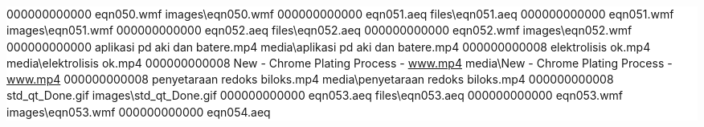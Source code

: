 <resourceflags>000000000000</resourceflags>
</resource>
<resource id="39978" resourcetype="image">
<name>eqn050.wmf</name>
<relativelink>images\eqn050.wmf</relativelink>
<resourceflags>000000000000</resourceflags>
</resource>
<resource id="40001" resourcetype="document">
<name>eqn051.aeq</name>
<relativelink>files\eqn051.aeq</relativelink>
<resourceflags>000000000000</resourceflags>
</resource>
<resource id="40003" resourcetype="image">
<name>eqn051.wmf</name>
<relativelink>images\eqn051.wmf</relativelink>
<resourceflags>000000000000</resourceflags>
</resource>
<resource id="40120" resourcetype="document">
<name>eqn052.aeq</name>
<relativelink>files\eqn052.aeq</relativelink>
<resourceflags>000000000000</resourceflags>
</resource>
<resource id="40122" resourcetype="image">
<name>eqn052.wmf</name>
<relativelink>images\eqn052.wmf</relativelink>
<resourceflags>000000000000</resourceflags>
</resource>
<resource id="40433" resourcetype="video">
<name>aplikasi pd aki dan batere.mp4</name>
<relativelink>media\aplikasi pd aki dan batere.mp4</relativelink>
<resourceflags>000000000008</resourceflags>
</resource>
<resource id="40513" resourcetype="video">
<name>elektrolisis ok.mp4</name>
<relativelink>media\elektrolisis ok.mp4</relativelink>
<resourceflags>000000000008</resourceflags>
</resource>
<resource id="40516" resourcetype="video">
<name>New - Chrome Plating Process - www.mp4</name>
<relativelink>media\New - Chrome Plating Process - www.mp4</relativelink>
<resourceflags>000000000008</resourceflags>
</resource>
<resource id="40535" resourcetype="video">
<name>penyetaraan redoks biloks.mp4</name>
<relativelink>media\penyetaraan redoks biloks.mp4</relativelink>
<resourceflags>000000000008</resourceflags>
</resource>
<resource id="41411" resourcetype="animation">
<name>std_qt_Done.gif</name>
<relativelink>images\std_qt_Done.gif</relativelink>
<resourceflags>000000000000</resourceflags>
</resource>
<resource id="41499" resourcetype="document">
<name>eqn053.aeq</name>
<relativelink>files\eqn053.aeq</relativelink>
<resourceflags>000000000000</resourceflags>
</resource>
<resource id="41501" resourcetype="image">
<name>eqn053.wmf</name>
<relativelink>images\eqn053.wmf</relativelink>
<resourceflags>000000000000</resourceflags>
</resource>
<resource id="41904" resourcetype="document">
<name>eqn054.aeq</name>